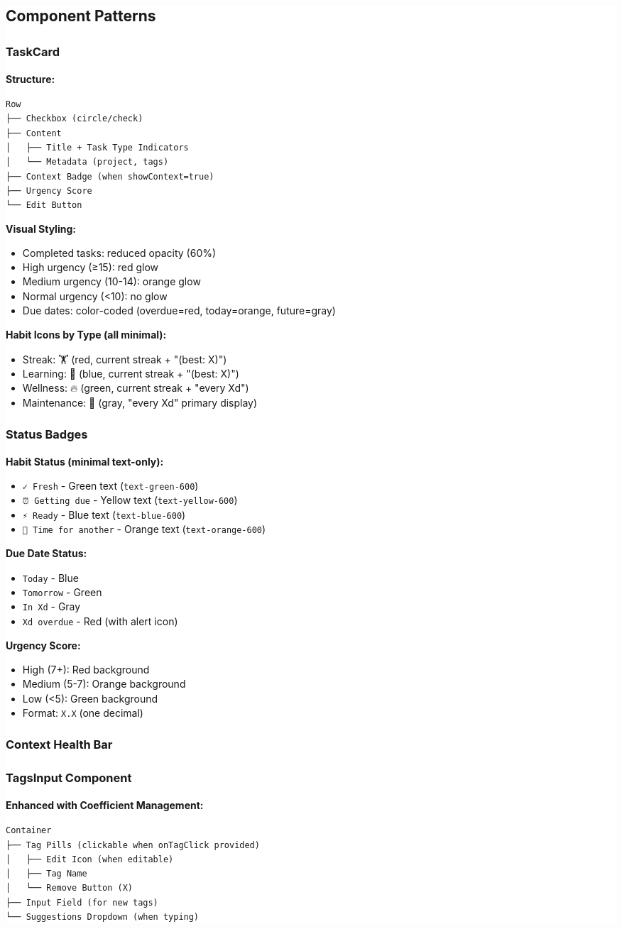 ## Component Patterns

### TaskCard
**Structure:**
```
Row
├── Checkbox (circle/check)
├── Content
│   ├── Title + Task Type Indicators
│   └── Metadata (project, tags)
├── Context Badge (when showContext=true)
├── Urgency Score
└── Edit Button
```

**Visual Styling:**
- Completed tasks: reduced opacity (60%)
- High urgency (≥15): red glow
- Medium urgency (10-14): orange glow
- Normal urgency (<10): no glow
- Due dates: color-coded (overdue=red, today=orange, future=gray)

**Habit Icons by Type (all minimal):**
- Streak: 🏋️ (red, current streak + "(best: X)")
- Learning: 📖 (blue, current streak + "(best: X)")
- Wellness: 🔥 (green, current streak + "every Xd")
- Maintenance: 🔧 (gray, "every Xd" primary display)

### Status Badges

**Habit Status (minimal text-only):**
- `✓ Fresh` - Green text (`text-green-600`)
- `⏰ Getting due` - Yellow text (`text-yellow-600`)
- `⚡ Ready` - Blue text (`text-blue-600`)
- `🔄 Time for another` - Orange text (`text-orange-600`)

**Due Date Status:**
- `Today` - Blue
- `Tomorrow` - Green
- `In Xd` - Gray
- `Xd overdue` - Red (with alert icon)

**Urgency Score:**
- High (7+): Red background
- Medium (5-7): Orange background  
- Low (<5): Green background
- Format: `X.X` (one decimal)

### Context Health Bar

### TagsInput Component
**Enhanced with Coefficient Management:**
```
Container
├── Tag Pills (clickable when onTagClick provided)
│   ├── Edit Icon (when editable)
│   ├── Tag Name
│   └── Remove Button (X)
├── Input Field (for new tags)
└── Suggestions Dropdown (when typing)
```
